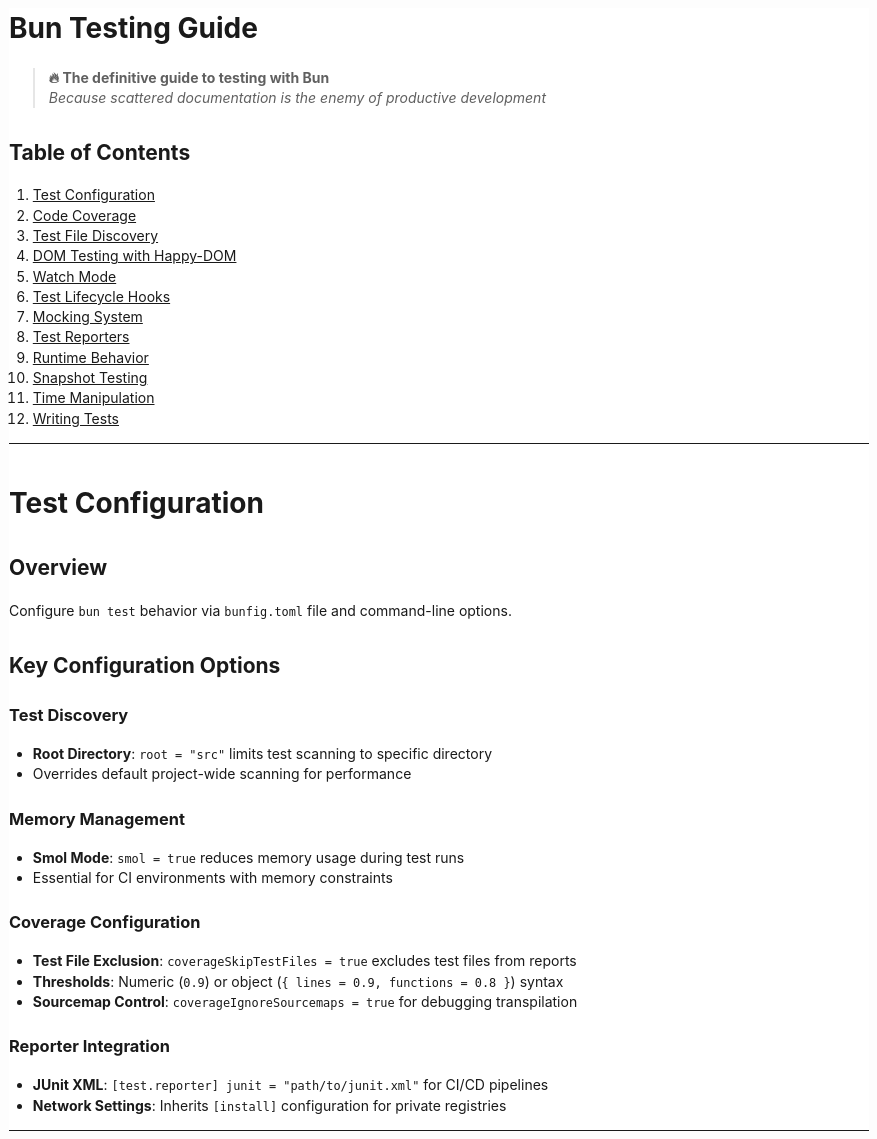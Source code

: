 # Bun Testing Guide

> **🔥 The definitive guide to testing with Bun**  
> *Because scattered documentation is the enemy of productive development*

## Table of Contents

1. [Test Configuration](#test-configuration)
2. [Code Coverage](#code-coverage)  
3. [Test File Discovery](#test-file-discovery)
4. [DOM Testing with Happy-DOM](#dom-testing-with-happy-dom)
5. [Watch Mode](#watch-mode)
6. [Test Lifecycle Hooks](#test-lifecycle-hooks)
7. [Mocking System](#mocking-system)
8. [Test Reporters](#test-reporters)
9. [Runtime Behavior](#runtime-behavior)
10. [Snapshot Testing](#snapshot-testing)
11. [Time Manipulation](#time-manipulation)
12. [Writing Tests](#writing-tests)

---

# Test Configuration

## Overview
Configure `bun test` behavior via `bunfig.toml` file and command-line options.

## Key Configuration Options

### Test Discovery
- **Root Directory**: `root = "src"` limits test scanning to specific directory
- Overrides default project-wide scanning for performance

### Memory Management
- **Smol Mode**: `smol = true` reduces memory usage during test runs
- Essential for CI environments with memory constraints

### Coverage Configuration
- **Test File Exclusion**: `coverageSkipTestFiles = true` excludes test files from reports
- **Thresholds**: Numeric (`0.9`) or object (`{ lines = 0.9, functions = 0.8 }`) syntax
- **Sourcemap Control**: `coverageIgnoreSourcemaps = true` for debugging transpilation

### Reporter Integration
- **JUnit XML**: `[test.reporter] junit = "path/to/junit.xml"` for CI/CD pipelines
- **Network Settings**: Inherits `[install]` configuration for private registries

---
